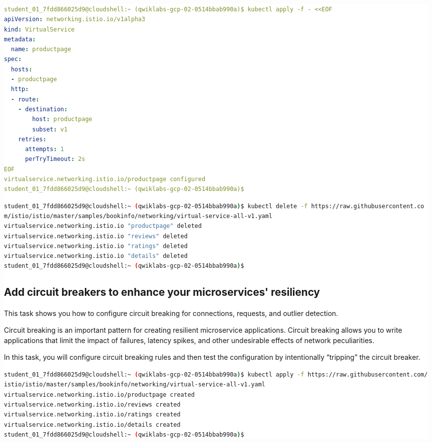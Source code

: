 ```yaml
student_01_7fdd866025d9@cloudshell:~ (qwiklabs-gcp-02-0514bbab990a)$ kubectl apply -f - <<EOF
apiVersion: networking.istio.io/v1alpha3
kind: VirtualService
metadata:
  name: productpage
spec:
  hosts:
  - productpage
  http:
  - route:
    - destination:
        host: productpage
        subset: v1
    retries:
      attempts: 1
      perTryTimeout: 2s
EOF
virtualservice.networking.istio.io/productpage configured
student_01_7fdd866025d9@cloudshell:~ (qwiklabs-gcp-02-0514bbab990a)$ 
```

```sh
student_01_7fdd866025d9@cloudshell:~ (qwiklabs-gcp-02-0514bbab990a)$ kubectl delete -f https://raw.githubusercontent.com/istio/istio/master/samples/bookinfo/networking/virtual-service-all-v1.yaml
virtualservice.networking.istio.io "productpage" deleted
virtualservice.networking.istio.io "reviews" deleted
virtualservice.networking.istio.io "ratings" deleted
virtualservice.networking.istio.io "details" deleted
student_01_7fdd866025d9@cloudshell:~ (qwiklabs-gcp-02-0514bbab990a)$ 
```



## Add circuit breakers to enhance your microservices' resiliency

This task shows you how to configure circuit breaking for connections, requests, and outlier detection.

Circuit breaking is an important pattern for creating resilient microservice applications. Circuit breaking allows you to write applications that limit the impact of failures, latency spikes, and other undesirable effects of network peculiarities.

In this task, you will configure circuit breaking rules and then test the configuration by intentionally “tripping” the circuit breaker.

```sh
student_01_7fdd866025d9@cloudshell:~ (qwiklabs-gcp-02-0514bbab990a)$ kubectl apply -f https://raw.githubusercontent.com/istio/istio/master/samples/bookinfo/networking/virtual-service-all-v1.yaml
virtualservice.networking.istio.io/productpage created
virtualservice.networking.istio.io/reviews created
virtualservice.networking.istio.io/ratings created
virtualservice.networking.istio.io/details created
student_01_7fdd866025d9@cloudshell:~ (qwiklabs-gcp-02-0514bbab990a)$ 
```
